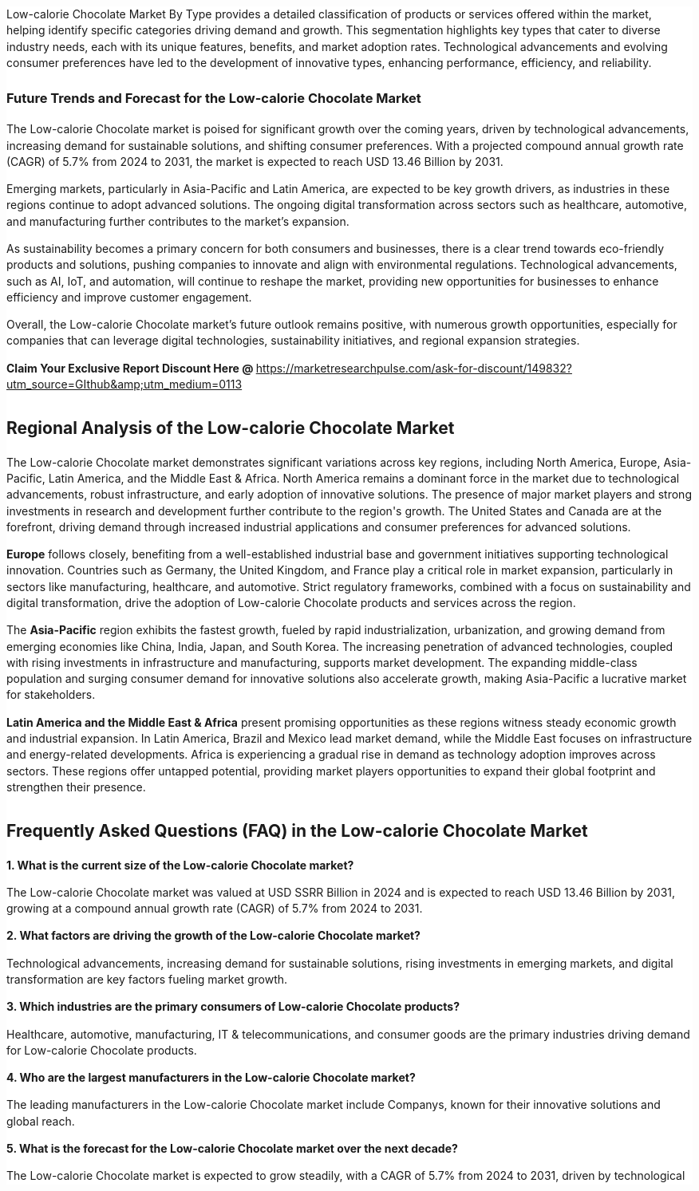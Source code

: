 Low-calorie Chocolate Market By Type provides a detailed classification of products or services offered within the market, helping identify specific categories driving demand and growth. This segmentation highlights key types that cater to diverse industry needs, each with its unique features, benefits, and market adoption rates. Technological advancements and evolving consumer preferences have led to the development of innovative types, enhancing performance, efficiency, and reliability.</p><h3>Future Trends and Forecast for the Low-calorie Chocolate Market</h3><p>The Low-calorie Chocolate market is poised for significant growth over the coming years, driven by technological advancements, increasing demand for sustainable solutions, and shifting consumer preferences. With a projected compound annual growth rate (CAGR) of 5.7% from 2024 to 2031, the market is expected to reach USD 13.46 Billion by 2031.</p><p>Emerging markets, particularly in Asia-Pacific and Latin America, are expected to be key growth drivers, as industries in these regions continue to adopt advanced solutions. The ongoing digital transformation across sectors such as healthcare, automotive, and manufacturing further contributes to the market&rsquo;s expansion.</p><p>As sustainability becomes a primary concern for both consumers and businesses, there is a clear trend towards eco-friendly products and solutions, pushing companies to innovate and align with environmental regulations. Technological advancements, such as AI, IoT, and automation, will continue to reshape the market, providing new opportunities for businesses to enhance efficiency and improve customer engagement.</p><p>Overall, the Low-calorie Chocolate market&rsquo;s future outlook remains positive, with numerous growth opportunities, especially for companies that can leverage digital technologies, sustainability initiatives, and regional expansion strategies.</p><p><strong>Claim Your Exclusive Report Discount Here @ </strong><a href="https://marketresearchpulse.com/ask-for-discount/149832?utm_source=GIthub&amp;utm_medium=0113">https://marketresearchpulse.com/ask-for-discount/149832?utm_source=GIthub&amp;utm_medium=0113</a></p><h2><strong>Regional Analysis of the Low-calorie Chocolate Market</strong></h2><p>The Low-calorie Chocolate market demonstrates significant variations across key regions, including North America, Europe, Asia-Pacific, Latin America, and the Middle East &amp; Africa. North America remains a dominant force in the market due to technological advancements, robust infrastructure, and early adoption of innovative solutions. The presence of major market players and strong investments in research and development further contribute to the region's growth. The United States and Canada are at the forefront, driving demand through increased industrial applications and consumer preferences for advanced solutions.</p><p><strong>Europe</strong> follows closely, benefiting from a well-established industrial base and government initiatives supporting technological innovation. Countries such as Germany, the United Kingdom, and France play a critical role in market expansion, particularly in sectors like manufacturing, healthcare, and automotive. Strict regulatory frameworks, combined with a focus on sustainability and digital transformation, drive the adoption of Low-calorie Chocolate products and services across the region.</p><p>The <strong>Asia-Pacific</strong> region exhibits the fastest growth, fueled by rapid industrialization, urbanization, and growing demand from emerging economies like China, India, Japan, and South Korea. The increasing penetration of advanced technologies, coupled with rising investments in infrastructure and manufacturing, supports market development. The expanding middle-class population and surging consumer demand for innovative solutions also accelerate growth, making Asia-Pacific a lucrative market for stakeholders.</p><p><strong>Latin America and the Middle East &amp; Africa</strong> present promising opportunities as these regions witness steady economic growth and industrial expansion. In Latin America, Brazil and Mexico lead market demand, while the Middle East focuses on infrastructure and energy-related developments. Africa is experiencing a gradual rise in demand as technology adoption improves across sectors. These regions offer untapped potential, providing market players opportunities to expand their global footprint and strengthen their presence.</p><h2><strong>Frequently Asked Questions (FAQ) in the Low-calorie Chocolate Market</strong></h2><p><strong>1. What is the current size of the Low-calorie Chocolate market?</strong></p><p>The Low-calorie Chocolate market was valued at USD SSRR Billion in 2024 and is expected to reach USD 13.46 Billion by 2031, growing at a compound annual growth rate (CAGR) of 5.7% from 2024 to 2031.</p><p><strong>2. What factors are driving the growth of the Low-calorie Chocolate market?</strong></p><p>Technological advancements, increasing demand for sustainable solutions, rising investments in emerging markets, and digital transformation are key factors fueling market growth.</p><p><strong>3. Which industries are the primary consumers of Low-calorie Chocolate products?</strong></p><p>Healthcare, automotive, manufacturing, IT &amp; telecommunications, and consumer goods are the primary industries driving demand for Low-calorie Chocolate products.</p><p><strong>4. Who are the largest manufacturers in the Low-calorie Chocolate market?</strong></p><p>The leading manufacturers in the Low-calorie Chocolate market include Companys, known for their innovative solutions and global reach.</p><p><strong>5. What is the forecast for the Low-calorie Chocolate market over the next decade?</strong></p><p>The Low-calorie Chocolate market is expected to grow steadily, with a CAGR of 5.7% from 2024 to 2031, driven by technological
